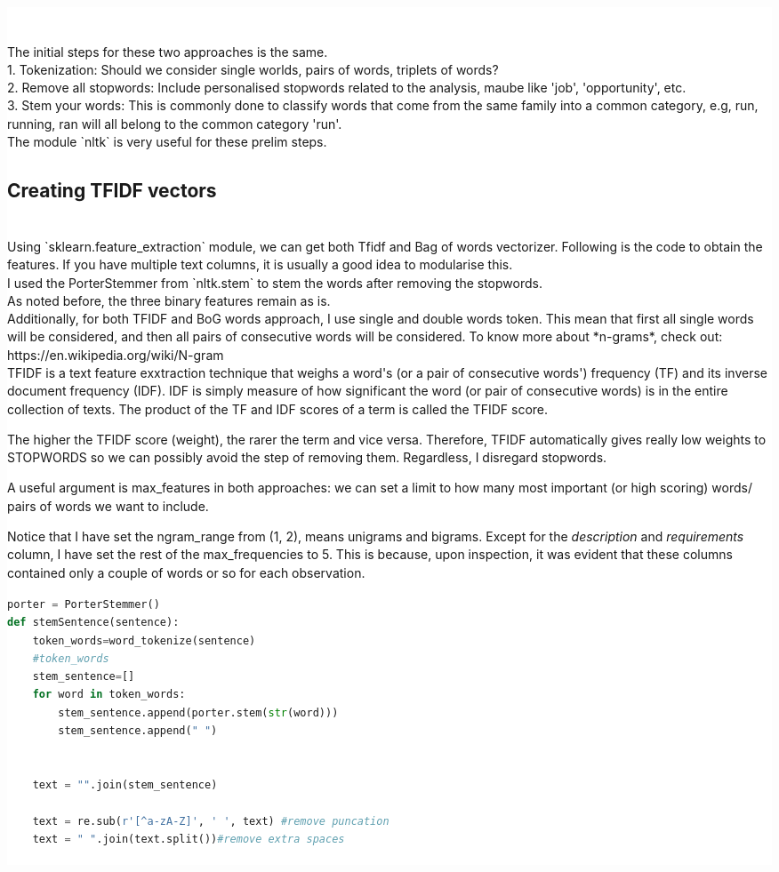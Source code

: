 <br>
<br>
The initial steps for these two approaches is the same.
<br>
1. Tokenization: Should we consider single worlds, pairs of words, triplets of words?
<br>
2. Remove all stopwords: Include personalised stopwords related to the analysis, maube like 'job', 'opportunity', etc.
<br>
3. Stem your words: This is commonly done to classify words that come from the same family into a common category, e.g, run, running, ran will all belong to the common category 'run'.
<br>
The module `nltk` is very useful for these prelim steps.
<br>


## Creating TFIDF vectors
<br>
Using `sklearn.feature_extraction` module, we can get both Tfidf and Bag of words vectorizer. Following is the code to obtain the features. If you have multiple text columns, it is usually a good idea to modularise this.
<br>
I used the PorterStemmer from `nltk.stem` to stem the words after removing the stopwords.
<br>
As noted before, the three binary features remain as is. 
<br>
Additionally, for both TFIDF and BoG words approach, I use single and double words token. This mean that first all single words will be considered, and then all pairs of consecutive words will be considered. To know more about *n-grams*, check out: https://en.wikipedia.org/wiki/N-gram

<br>
TFIDF is a text feature exxtraction technique that weighs a word's (or a pair of consecutive words') frequency (TF) and its inverse document frequency (IDF).  IDF is simply measure of how significant the word (or pair of consecutive words) is in the entire collection of texts. The product of the TF and IDF scores of a term is called the TFIDF score. 

The higher the TFIDF score (weight), the rarer the term and vice versa. Therefore, TFIDF automatically gives really low weights to STOPWORDS so we can possibly avoid the step of removing them. Regardless, I disregard stopwords.
<br>

A useful argument is max_features in both approaches: we can set a limit to how many most important (or high scoring) words/ pairs of words we want to include.

Notice that I have set the ngram_range from (1, 2), means unigrams and bigrams. Except for the *description* and *requirements* column, I have set the rest of the max_frequencies to 5. This is because, upon inspection, it was evident that these columns contained only a couple of words or so for each observation. 



```python
porter = PorterStemmer()
def stemSentence(sentence):
    token_words=word_tokenize(sentence)
    #token_words
    stem_sentence=[]
    for word in token_words:
        stem_sentence.append(porter.stem(str(word)))
        stem_sentence.append(" ")
        
    
    text = "".join(stem_sentence)
    
    text = re.sub(r'[^a-zA-Z]', ' ', text) #remove puncation
    text = " ".join(text.split())#remove extra spaces
    
```